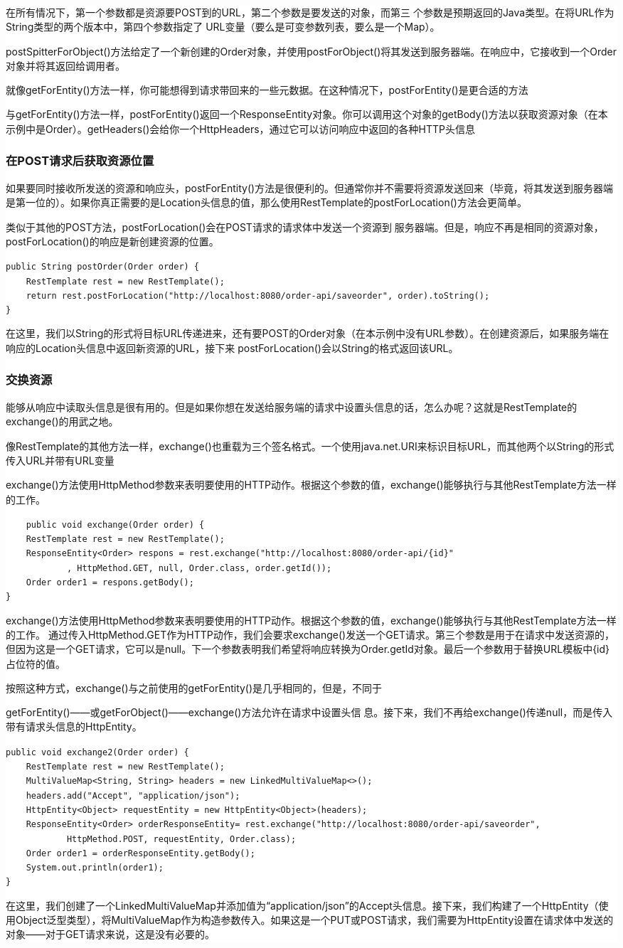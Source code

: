 

在所有情况下，第一个参数都是资源要POST到的URL，第二个参数是要发送的对象，而第三 个参数是预期返回的Java类型。在将URL作为String类型的两个版本中，第四个参数指定了 URL变量（要么是可变参数列表，要么是一个Map）。


postSpitterForObject()方法给定了一个新创建的Order对象，并使用postForObject()将其发送到服务器端。在响应中，它接收到一个Order对象并将其返回给调用者。

就像getForEntity()方法一样，你可能想得到请求带回来的一些元数据。在这种情况下，postForEntity()是更合适的方法

与getForEntity()方法一样，postForEntity()返回一个ResponseEntity<T>对象。你可以调用这个对象的getBody()方法以获取资源对象（在本示例中是Order）。getHeaders()会给你一个HttpHeaders，通过它可以访问响应中返回的各种HTTP头信息

### 在POST请求后获取资源位置

如果要同时接收所发送的资源和响应头，postForEntity()方法是很便利的。但通常你并不需要将资源发送回来（毕竟，将其发送到服务器端是第一位的）。如果你真正需要的是Location头信息的值，那么使用RestTemplate的postForLocation()方法会更简单。


类似于其他的POST方法，postForLocation()会在POST请求的请求体中发送一个资源到 服务器端。但是，响应不再是相同的资源对象，postForLocation()的响应是新创建资源的位置。

	public String postOrder(Order order) {
        RestTemplate rest = new RestTemplate();
        return rest.postForLocation("http://localhost:8080/order-api/saveorder", order).toString();
    }

在这里，我们以String的形式将目标URL传递进来，还有要POST的Order对象（在本示例中没有URL参数）。在创建资源后，如果服务端在响应的Location头信息中返回新资源的URL，接下来
postForLocation()会以String的格式返回该URL。

### 交换资源

能够从响应中读取头信息是很有用的。但是如果你想在发送给服务端的请求中设置头信息的话，怎么办呢？这就是RestTemplate的exchange()的用武之地。

像RestTemplate的其他方法一样，exchange()也重载为三个签名格式。一个使用java.net.URI来标识目标URL，而其他两个以String的形式传入URL并带有URL变量

exchange()方法使用HttpMethod参数来表明要使用的HTTP动作。根据这个参数的值，exchange()能够执行与其他RestTemplate方法一样的工作。

	    public void exchange(Order order) {
        RestTemplate rest = new RestTemplate();
        ResponseEntity<Order> respons = rest.exchange("http://localhost:8080/order-api/{id}"
                , HttpMethod.GET, null, Order.class, order.getId());
        Order order1 = respons.getBody();
    }

exchange()方法使用HttpMethod参数来表明要使用的HTTP动作。根据这个参数的值，exchange()能够执行与其他RestTemplate方法一样的工作。
通过传入HttpMethod.GET作为HTTP动作，我们会要求exchange()发送一个GET请求。第三个参数是用于在请求中发送资源的，但因为这是一个GET请求，它可以是null。下一个参数表明我们希望将响应转换为Order.getId对象。最后一个参数用于替换URL模板中{id}占位符的值。

按照这种方式，exchange()与之前使用的getForEntity()是几乎相同的，但是，不同于

getForEntity()——或getForObject()——exchange()方法允许在请求中设置头信 息。接下来，我们不再给exchange()传递null，而是传入带有请求头信息的HttpEntity。




    public void exchange2(Order order) {
        RestTemplate rest = new RestTemplate();
        MultiValueMap<String, String> headers = new LinkedMultiValueMap<>();
        headers.add("Accept", "application/json");
        HttpEntity<Object> requestEntity = new HttpEntity<Object>(headers);
        ResponseEntity<Order> orderResponseEntity= rest.exchange("http://localhost:8080/order-api/saveorder",
                HttpMethod.POST, requestEntity, Order.class);
        Order order1 = orderResponseEntity.getBody();
        System.out.println(order1);
    }


在这里，我们创建了一个LinkedMultiValueMap并添加值为“application/json”的Accept头信息。接下来，我们构建了一个HttpEntity（使用Object泛型类型），将MultiValueMap作为构造参数传入。如果这是一个PUT或POST请求，我们需要为HttpEntity设置在请求体中发送的对象——对于GET请求来说，这是没有必要的。
